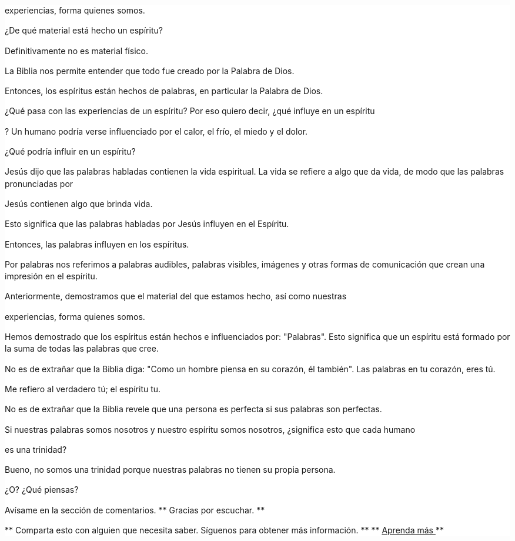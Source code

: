 experiencias, forma quienes somos.

¿De qué material está hecho un espíritu?

Definitivamente no es material físico.

La Biblia nos permite entender que todo fue creado por la Palabra de
Dios.

Entonces, los espíritus están hechos de palabras, en particular la Palabra de Dios.

¿Qué pasa con las experiencias de un espíritu? Por eso quiero decir, ¿qué influye en un espíritu

?
Un humano podría verse influenciado por el calor, el frío, el miedo y el dolor.

¿Qué podría influir en un espíritu?

Jesús dijo que las palabras habladas contienen la vida espiritual.
La vida se refiere a algo que da vida, de modo que las palabras pronunciadas por

Jesús contienen algo que brinda vida.

Esto significa que las palabras habladas por Jesús influyen en el Espíritu.

Entonces, las palabras influyen en los espíritus.

Por palabras nos referimos a palabras audibles, palabras visibles, imágenes y otras formas de comunicación
que crean una impresión en el espíritu.

Anteriormente, demostramos que el material del que estamos hecho, así como nuestras

experiencias, forma quienes somos.

Hemos demostrado que los espíritus están hechos e influenciados por: "Palabras".
Esto significa que un espíritu está formado por la suma de todas las palabras que cree.

No es de extrañar que la Biblia diga: "Como un hombre piensa en su corazón, él también".
Las palabras en tu corazón, eres tú.

Me refiero al verdadero tú; el espíritu tu.

No es de extrañar que la Biblia revele que una persona es perfecta si sus palabras son
perfectas.

Si nuestras palabras somos nosotros y nuestro espíritu somos nosotros, ¿significa esto que cada humano

es una trinidad?

Bueno, no somos una trinidad porque nuestras palabras no tienen su propia persona.

¿O?
¿Qué piensas?

Avísame en la sección de comentarios.
** Gracias por escuchar. **

** Comparta esto con alguien que necesita saber. Síguenos para obtener más información. **
** <U> Aprenda más </u> **
